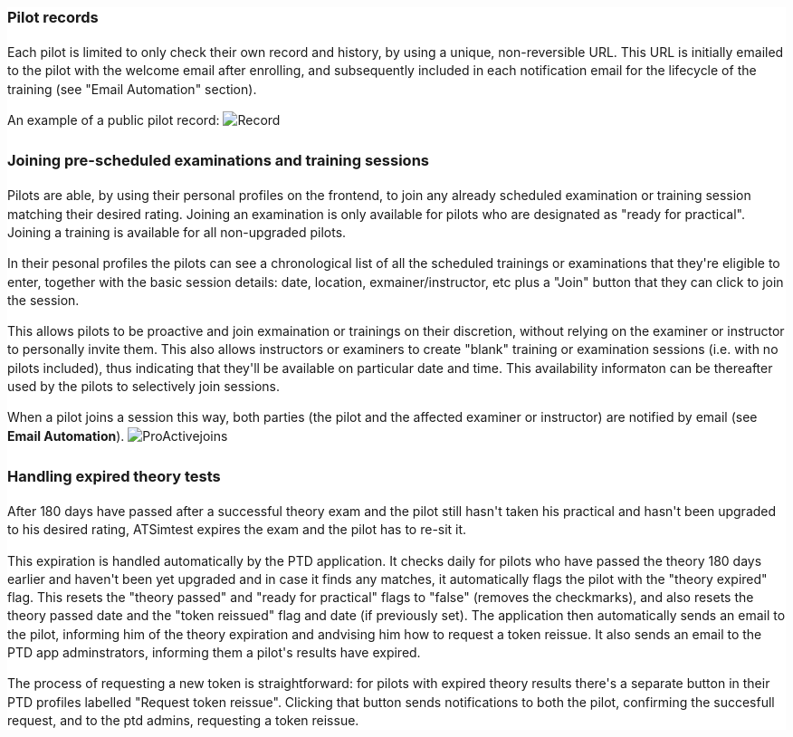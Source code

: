 ### Pilot records
Each pilot is limited to only check their own record and history, by using a unique, non-reversible URL.
This URL is initially emailed to the pilot with the welcome email after enrolling, and subsequently
included in each notification email for the lifecycle of the training (see "Email Automation" section).

An example of a public pilot record:
![Record](http://i.imgur.com/9A40OGb.png)

### Joining pre-scheduled examinations and training sessions
Pilots are able, by using their personal profiles on the frontend, to join
any already scheduled examination or training session matching their
desired rating. Joining an examination is only available for pilots who are
designated as "ready for practical". Joining a training is available for all
non-upgraded pilots.

In their pesonal profiles the pilots can see a chronological list of all the scheduled
trainings or examinations that they're eligible to enter, together with the
basic session details: date, location, exmainer/instructor, etc plus a "Join" button
that they can click to join the session.

This allows pilots to be proactive and join exmaination or trainings on their discretion,
without relying on the examiner or instructor to personally invite them. This also allows
instructors or examiners to create "blank" training or examination sessions (i.e. with no
pilots included), thus indicating that they'll be available on particular date and time. This
availability informaton can be thereafter used by the pilots to selectively join sessions.

When a pilot joins a session this way, both parties (the pilot and the affected examiner or
instructor) are notified by email (see __Email Automation__).
![ProActivejoins](http://i.imgur.com/1vxBGXT.png)

### Handling expired theory tests

After 180 days have passed after a successful theory exam and the pilot still hasn't taken his
practical and hasn't been upgraded to his desired rating, ATSimtest expires the exam and the
pilot has to re-sit it.

This expiration is handled automatically by the PTD application. It checks
daily for pilots who have passed the theory 180 days earlier and haven't been yet upgraded
and in case it finds any matches, it automatically flags the pilot with the "theory expired" flag.
This resets the "theory passed" and "ready for practical" flags to "false" (removes the checkmarks),
and also resets the theory passed date and the "token reissued" flag and date (if previously set).
The application then automatically sends an email to the pilot,
informing him of the theory expiration and andvising him how to request a token reissue. It also sends
an email to the PTD app adminstrators, informing them a pilot's results have expired.

The process of requesting a new token is straightforward: for pilots with expired theory results there's
a separate button in their PTD profiles labelled "Request token reissue". Clicking that button
sends notifications to both the pilot, confirming the succesfull request, and to the ptd admins, requesting
a token reissue.

